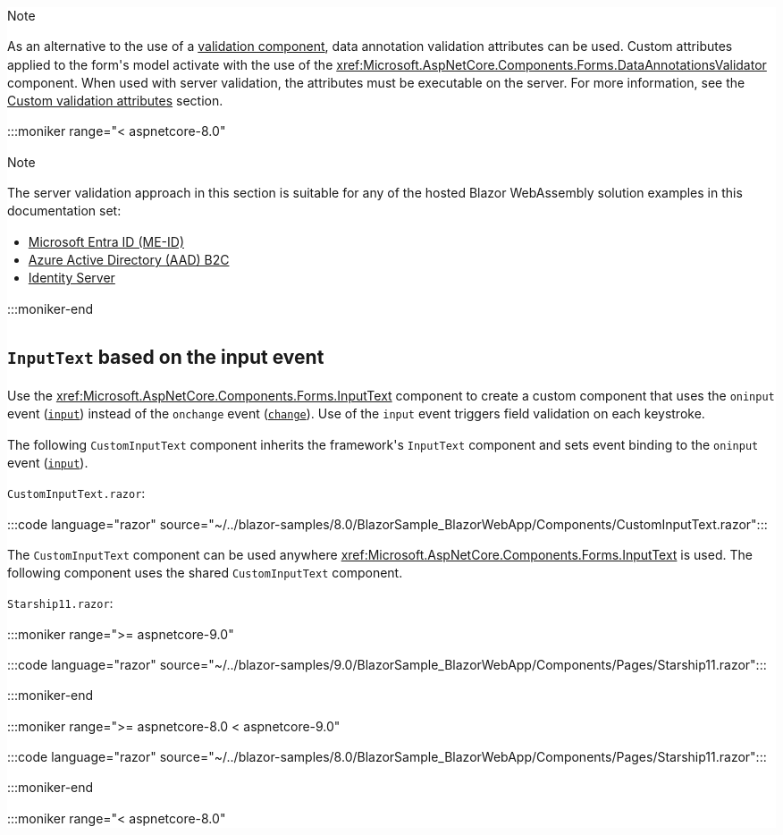 

> [!NOTE]
> As an alternative to the use of a [validation component](#validator-components), data annotation validation attributes can be used. Custom attributes applied to the form's model activate with the use of the <xref:Microsoft.AspNetCore.Components.Forms.DataAnnotationsValidator> component. When used with server validation, the attributes must be executable on the server. For more information, see the [Custom validation attributes](#custom-validation-attributes) section.

:::moniker range="< aspnetcore-8.0"

> [!NOTE]
> The server validation approach in this section is suitable for any of the hosted Blazor WebAssembly solution examples in this documentation set:
>
> * [Microsoft Entra ID (ME-ID)](xref:blazor/security/webassembly/hosted-with-microsoft-entra-id)
> * [Azure Active Directory (AAD) B2C](xref:blazor/security/webassembly/hosted-with-azure-active-directory-b2c)
> * [Identity Server](xref:blazor/security/webassembly/hosted-with-identity-server)

:::moniker-end

## `InputText` based on the input event

Use the <xref:Microsoft.AspNetCore.Components.Forms.InputText> component to create a custom component that uses the `oninput` event ([`input`](https://developer.mozilla.org/docs/Web/API/HTMLElement/input_event)) instead of the `onchange` event ([`change`](https://developer.mozilla.org/docs/Web/API/HTMLElement/change_event)). Use of the `input` event triggers field validation on each keystroke.

The following `CustomInputText` component inherits the framework's `InputText` component and sets event binding to the `oninput` event ([`input`](https://developer.mozilla.org/docs/Web/API/HTMLElement/input_event)).

`CustomInputText.razor`:

:::code language="razor" source="~/../blazor-samples/8.0/BlazorSample_BlazorWebApp/Components/CustomInputText.razor":::

The `CustomInputText` component can be used anywhere <xref:Microsoft.AspNetCore.Components.Forms.InputText> is used. The following  component uses the shared `CustomInputText` component.

`Starship11.razor`:

:::moniker range=">= aspnetcore-9.0"

:::code language="razor" source="~/../blazor-samples/9.0/BlazorSample_BlazorWebApp/Components/Pages/Starship11.razor":::

:::moniker-end

:::moniker range=">= aspnetcore-8.0 < aspnetcore-9.0"

:::code language="razor" source="~/../blazor-samples/8.0/BlazorSample_BlazorWebApp/Components/Pages/Starship11.razor":::

:::moniker-end

:::moniker range="< aspnetcore-8.0"
